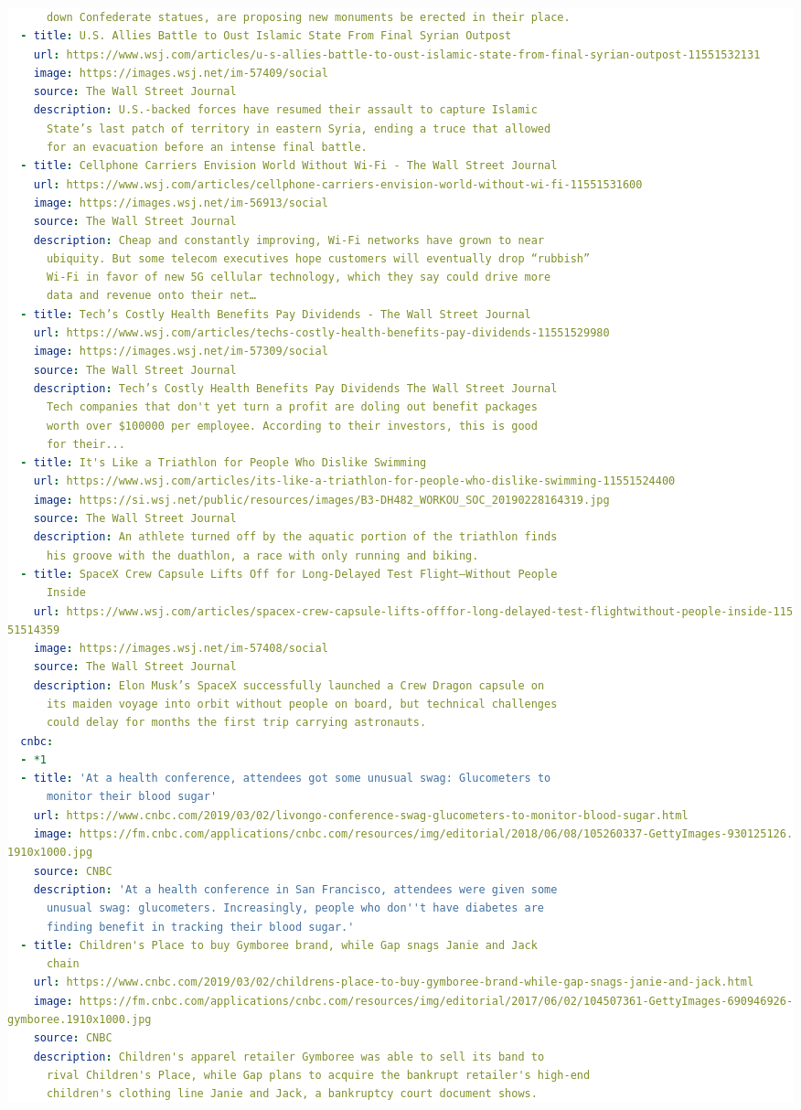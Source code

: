 ```yaml
      down Confederate statues, are proposing new monuments be erected in their place.
  - title: U.S. Allies Battle to Oust Islamic State From Final Syrian Outpost
    url: https://www.wsj.com/articles/u-s-allies-battle-to-oust-islamic-state-from-final-syrian-outpost-11551532131
    image: https://images.wsj.net/im-57409/social
    source: The Wall Street Journal
    description: U.S.-backed forces have resumed their assault to capture Islamic
      State’s last patch of territory in eastern Syria, ending a truce that allowed
      for an evacuation before an intense final battle.
  - title: Cellphone Carriers Envision World Without Wi-Fi - The Wall Street Journal
    url: https://www.wsj.com/articles/cellphone-carriers-envision-world-without-wi-fi-11551531600
    image: https://images.wsj.net/im-56913/social
    source: The Wall Street Journal
    description: Cheap and constantly improving, Wi-Fi networks have grown to near
      ubiquity. But some telecom executives hope customers will eventually drop “rubbish”
      Wi-Fi in favor of new 5G cellular technology, which they say could drive more
      data and revenue onto their net…
  - title: Tech’s Costly Health Benefits Pay Dividends - The Wall Street Journal
    url: https://www.wsj.com/articles/techs-costly-health-benefits-pay-dividends-11551529980
    image: https://images.wsj.net/im-57309/social
    source: The Wall Street Journal
    description: Tech’s Costly Health Benefits Pay Dividends The Wall Street Journal
      Tech companies that don't yet turn a profit are doling out benefit packages
      worth over $100000 per employee. According to their investors, this is good
      for their...
  - title: It's Like a Triathlon for People Who Dislike Swimming
    url: https://www.wsj.com/articles/its-like-a-triathlon-for-people-who-dislike-swimming-11551524400
    image: https://si.wsj.net/public/resources/images/B3-DH482_WORKOU_SOC_20190228164319.jpg
    source: The Wall Street Journal
    description: An athlete turned off by the aquatic portion of the triathlon finds
      his groove with the duathlon, a race with only running and biking.
  - title: SpaceX Crew Capsule Lifts Off for Long-Delayed Test Flight—Without People
      Inside
    url: https://www.wsj.com/articles/spacex-crew-capsule-lifts-offfor-long-delayed-test-flightwithout-people-inside-11551514359
    image: https://images.wsj.net/im-57408/social
    source: The Wall Street Journal
    description: Elon Musk’s SpaceX successfully launched a Crew Dragon capsule on
      its maiden voyage into orbit without people on board, but technical challenges
      could delay for months the first trip carrying astronauts.
  cnbc:
  - *1
  - title: 'At a health conference, attendees got some unusual swag: Glucometers to
      monitor their blood sugar'
    url: https://www.cnbc.com/2019/03/02/livongo-conference-swag-glucometers-to-monitor-blood-sugar.html
    image: https://fm.cnbc.com/applications/cnbc.com/resources/img/editorial/2018/06/08/105260337-GettyImages-930125126.1910x1000.jpg
    source: CNBC
    description: 'At a health conference in San Francisco, attendees were given some
      unusual swag: glucometers. Increasingly, people who don''t have diabetes are
      finding benefit in tracking their blood sugar.'
  - title: Children's Place to buy Gymboree brand, while Gap snags Janie and Jack
      chain
    url: https://www.cnbc.com/2019/03/02/childrens-place-to-buy-gymboree-brand-while-gap-snags-janie-and-jack.html
    image: https://fm.cnbc.com/applications/cnbc.com/resources/img/editorial/2017/06/02/104507361-GettyImages-690946926-gymboree.1910x1000.jpg
    source: CNBC
    description: Children's apparel retailer Gymboree was able to sell its band to
      rival Children's Place, while Gap plans to acquire the bankrupt retailer's high-end
      children's clothing line Janie and Jack, a bankruptcy court document shows.
```